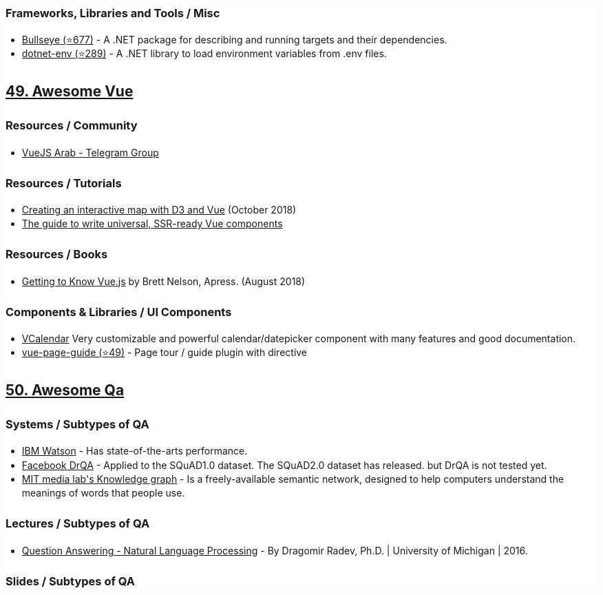 ### Frameworks, Libraries and Tools / Misc

*   [Bullseye (⭐677)](https://github.com/adamralph/bullseye/) - A .NET package for describing and running targets and their dependencies.
*   [dotnet-env (⭐289)](https://github.com/tonerdo/dotnet-env) - A .NET library to load environment variables from .env files.

## [49. Awesome Vue](/content/vuejs/awesome-vue/week/README.md)

### Resources / Community

*   [VueJS Arab - Telegram Group](https://t.me/vuejsarab)

### Resources / Tutorials

*   [Creating an interactive map with D3 and Vue](https://dev.to/denisinvader/creating-an-interactive-map-with-d3-and-vue-4158) (October 2018)
*   [The guide to write universal, SSR-ready Vue components](https://blog.lichter.io/posts/the-guide-to-write-universal-ssr-ready-vue-compon)

### Resources / Books

*   [Getting to Know Vue.js](https://www.apress.com/us/book/9781484237809) by Brett Nelson, Apress. (August 2018)

### Components & Libraries / UI Components

*   [VCalendar](https://vcalendar.io/) Very customizable and powerful calendar/datepicker component with many features and good documentation.
*   [vue-page-guide (⭐49)](https://github.com/sschandi/vue-page-guide) - Page tour / guide plugin with directive

## [50. Awesome Qa](/content/seriousran/awesome-qa/week/README.md)

### Systems / Subtypes of QA

*   [IBM Watson](https://www.ibm.com/watson/) - Has state-of-the-arts performance.
*   [Facebook DrQA](https://research.fb.com/downloads/drqa/) - Applied to the SQuAD1.0 dataset. The SQuAD2.0 dataset has released. but DrQA is not tested yet.
*   [MIT media lab's Knowledge graph](http://conceptnet.io/) - Is a freely-available semantic network, designed to help computers understand the meanings of words that people use.

### Lectures / Subtypes of QA

*   [Question Answering - Natural Language Processing](https://youtu.be/Kzi6tE4JaGo) - By Dragomir Radev, Ph.D. | University of Michigan | 2016.

### Slides / Subtypes of QA

